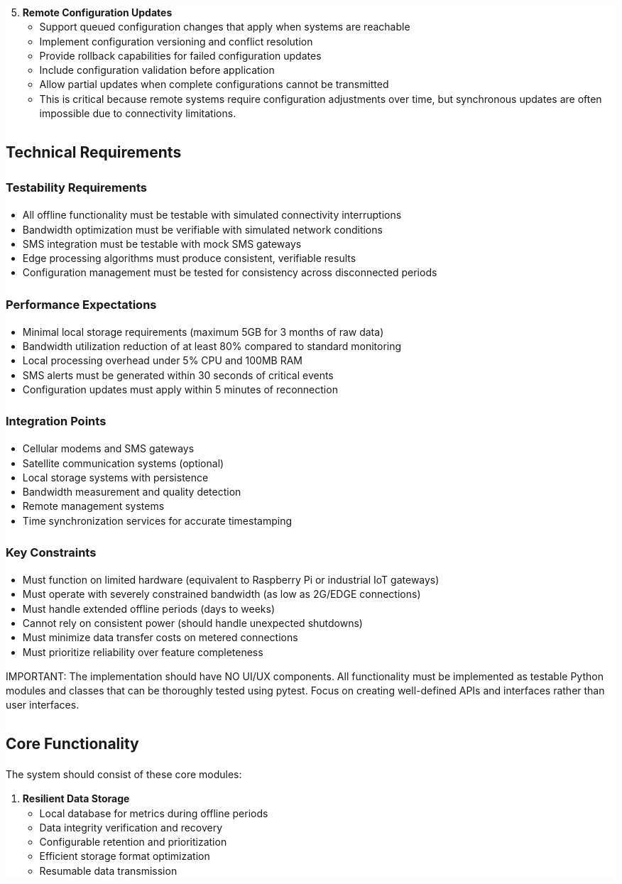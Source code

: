 5. **Remote Configuration Updates**
   - Support queued configuration changes that apply when systems are reachable
   - Implement configuration versioning and conflict resolution
   - Provide rollback capabilities for failed configuration updates
   - Include configuration validation before application
   - Allow partial updates when complete configurations cannot be transmitted
   - This is critical because remote systems require configuration adjustments over time, but synchronous updates are often impossible due to connectivity limitations.

## Technical Requirements

### Testability Requirements
- All offline functionality must be testable with simulated connectivity interruptions
- Bandwidth optimization must be verifiable with simulated network conditions
- SMS integration must be testable with mock SMS gateways
- Edge processing algorithms must produce consistent, verifiable results
- Configuration management must be tested for consistency across disconnected periods

### Performance Expectations
- Minimal local storage requirements (maximum 5GB for 3 months of raw data)
- Bandwidth utilization reduction of at least 80% compared to standard monitoring
- Local processing overhead under 5% CPU and 100MB RAM
- SMS alerts must be generated within 30 seconds of critical events
- Configuration updates must apply within 5 minutes of reconnection

### Integration Points
- Cellular modems and SMS gateways
- Satellite communication systems (optional)
- Local storage systems with persistence
- Bandwidth measurement and quality detection
- Remote management systems
- Time synchronization services for accurate timestamping

### Key Constraints
- Must function on limited hardware (equivalent to Raspberry Pi or industrial IoT gateways)
- Must operate with severely constrained bandwidth (as low as 2G/EDGE connections)
- Must handle extended offline periods (days to weeks)
- Cannot rely on consistent power (should handle unexpected shutdowns)
- Must minimize data transfer costs on metered connections
- Must prioritize reliability over feature completeness

IMPORTANT: The implementation should have NO UI/UX components. All functionality must be implemented as testable Python modules and classes that can be thoroughly tested using pytest. Focus on creating well-defined APIs and interfaces rather than user interfaces.

## Core Functionality

The system should consist of these core modules:

1. **Resilient Data Storage**
   - Local database for metrics during offline periods
   - Data integrity verification and recovery
   - Configurable retention and prioritization
   - Efficient storage format optimization
   - Resumable data transmission
